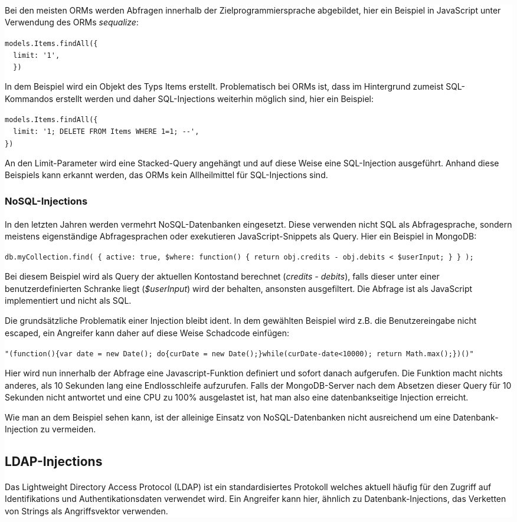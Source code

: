 Bei den meisten ORMs werden Abfragen innerhalb der
Zielprogrammiersprache abgebildet, hier ein Beispiel in JavaScript unter
Verwendung des ORMs *sequalize*:

    models.Items.findAll({
      limit: '1',
      })

In dem Beispiel wird ein Objekt des Typs Items erstellt. Problematisch
bei ORMs ist, dass im Hintergrund zumeist SQL-Kommandos erstellt werden
und daher SQL-Injections weiterhin möglich sind, hier ein Beispiel:

    models.Items.findAll({
      limit: '1; DELETE FROM Items WHERE 1=1; --',
    })

An den Limit-Parameter wird eine Stacked-Query angehängt und auf diese
Weise eine SQL-Injection ausgeführt. Anhand diese Beispiels kann erkannt
werden, das ORMs kein Allheilmittel für SQL-Injections sind.

### NoSQL-Injections

In den letzten Jahren werden vermehrt NoSQL-Datenbanken eingesetzt.
Diese verwenden nicht SQL als Abfragesprache, sondern meistens
eigenständige Abfragesprachen oder exekutieren JavaScript-Snippets als
Query. Hier ein Beispiel in MongoDB:

    db.myCollection.find( { active: true, $where: function() { return obj.credits - obj.debits < $userInput; } } );

Bei diesem Beispiel wird als Query der aktuellen Kontostand berechnet
(*credits - debits*), falls dieser unter einer benutzerdefinierten
Schranke liegt (*$userInput*) wird der behalten, ansonsten ausgefiltert.
Die Abfrage ist als JavaScript implementiert und nicht als SQL.

Die grundsätzliche Problematik einer Injection bleibt ident. In dem
gewählten Beispiel wird z.B. die Benutzereingabe nicht escaped, ein
Angreifer kann daher auf diese Weise Schadcode einfügen:

    "(function(){var date = new Date(); do{curDate = new Date();}while(curDate-date<10000); return Math.max();})()"

Hier wird nun innerhalb der Abfrage eine Javascript-Funktion definiert
und sofort danach aufgerufen. Die Funktion macht nichts anderes, als 10
Sekunden lang eine Endlosschleife aufzurufen. Falls der MongoDB-Server
nach dem Absetzen dieser Query für 10 Sekunden nicht antwortet und eine
CPU zu 100% ausgelastet ist, hat man also eine datenbankseitige
Injection erreicht.

Wie man an dem Beispiel sehen kann, ist der alleinige Einsatz von
NoSQL-Datenbanken nicht ausreichend um eine Datenbank-Injection zu
vermeiden.

## LDAP-Injections

Das Lightweight Directory Access Protocol (LDAP) ist ein
standardisiertes Protokoll welches aktuell häufig für den Zugriff auf
Identifikations und Authentikationsdaten verwendet wird. Ein Angreifer
kann hier, ähnlich zu Datenbank-Injections, das Verketten von Strings
als Angriffsvektor verwenden.

